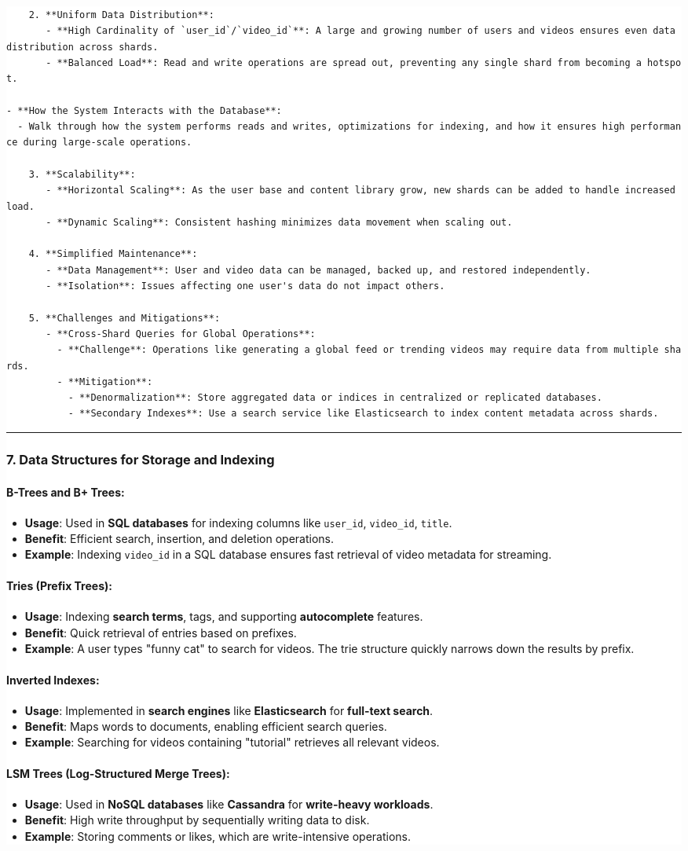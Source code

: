         2. **Uniform Data Distribution**:
           - **High Cardinality of `user_id`/`video_id`**: A large and growing number of users and videos ensures even data distribution across shards.
           - **Balanced Load**: Read and write operations are spread out, preventing any single shard from becoming a hotspot.

    - **How the System Interacts with the Database**:
      - Walk through how the system performs reads and writes, optimizations for indexing, and how it ensures high performance during large-scale operations.

        3. **Scalability**:
           - **Horizontal Scaling**: As the user base and content library grow, new shards can be added to handle increased load.
           - **Dynamic Scaling**: Consistent hashing minimizes data movement when scaling out.

        4. **Simplified Maintenance**:
           - **Data Management**: User and video data can be managed, backed up, and restored independently.
           - **Isolation**: Issues affecting one user's data do not impact others.

        5. **Challenges and Mitigations**:
           - **Cross-Shard Queries for Global Operations**:
             - **Challenge**: Operations like generating a global feed or trending videos may require data from multiple shards.
             - **Mitigation**:
               - **Denormalization**: Store aggregated data or indices in centralized or replicated databases.
               - **Secondary Indexes**: Use a search service like Elasticsearch to index content metadata across shards.

---

### **7. Data Structures for Storage and Indexing**

#### **B-Trees and B+ Trees**:

- **Usage**: Used in **SQL databases** for indexing columns like `user_id`, `video_id`, `title`.
- **Benefit**: Efficient search, insertion, and deletion operations.
- **Example**: Indexing `video_id` in a SQL database ensures fast retrieval of video metadata for streaming.

#### **Tries (Prefix Trees)**:

- **Usage**: Indexing **search terms**, tags, and supporting **autocomplete** features.
- **Benefit**: Quick retrieval of entries based on prefixes.
- **Example**: A user types "funny cat" to search for videos. The trie structure quickly narrows down the results by prefix.

#### **Inverted Indexes**:

- **Usage**: Implemented in **search engines** like **Elasticsearch** for **full-text search**.
- **Benefit**: Maps words to documents, enabling efficient search queries.
- **Example**: Searching for videos containing "tutorial" retrieves all relevant videos.

#### **LSM Trees (Log-Structured Merge Trees)**:

- **Usage**: Used in **NoSQL databases** like **Cassandra** for **write-heavy workloads**.
- **Benefit**: High write throughput by sequentially writing data to disk.
- **Example**: Storing comments or likes, which are write-intensive operations.
